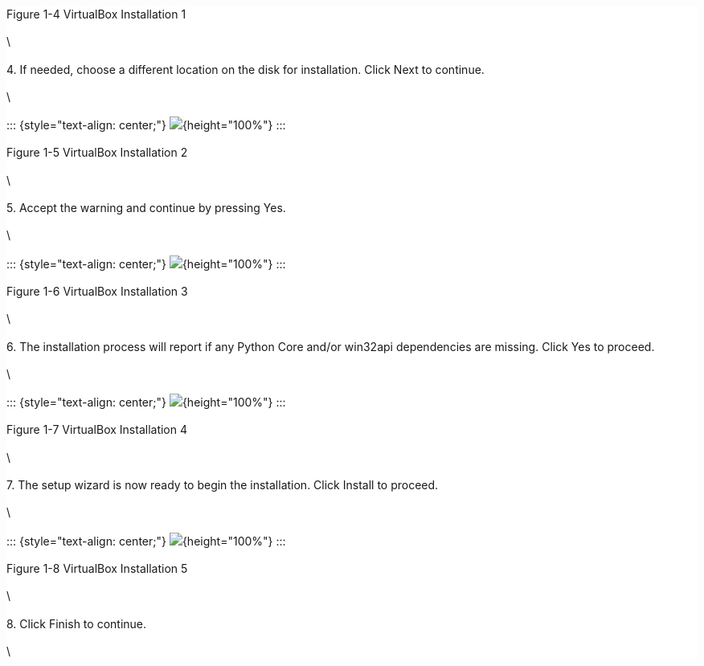 Figure 1-4 VirtualBox Installation 1

\

4\. If needed, choose a different location on the disk for installation.
Click Next to continue.

\

::: {style="text-align: center;"}
![](davidvargasxyz.github.io/docs/images/image-1DXVB8DX.jpg){height="100%"}
:::

Figure 1-5 VirtualBox Installation 2

\

5\. Accept the warning and continue by pressing Yes.

\

::: {style="text-align: center;"}
![](davidvargasxyz.github.io/docs/images/image-0TSWNWTK.jpg){height="100%"}
:::

Figure 1-6 VirtualBox Installation 3

\

6\. The installation process will report if any Python Core and/or
win32api dependencies are missing. Click Yes to proceed.

\

::: {style="text-align: center;"}
![](davidvargasxyz.github.io/docs/images/image-X38P0TXD.jpg){height="100%"}
:::

Figure 1-7 VirtualBox Installation 4

\

7\. The setup wizard is now ready to begin the installation. Click
Install to proceed.

\

::: {style="text-align: center;"}
![](davidvargasxyz.github.io/docs/images/image-D4879HVC.jpg){height="100%"}
:::

Figure 1-8 VirtualBox Installation 5

\

8\. Click Finish to continue.

\
